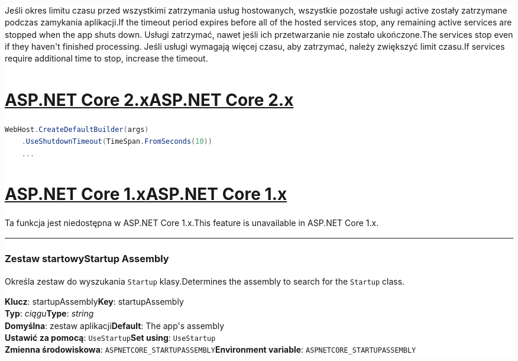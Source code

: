 <span data-ttu-id="ab349-283">Jeśli okres limitu czasu przed wszystkimi zatrzymania usług hostowanych, wszystkie pozostałe usługi active zostały zatrzymane podczas zamykania aplikacji.</span><span class="sxs-lookup"><span data-stu-id="ab349-283">If the timeout period expires before all of the hosted services stop, any remaining active services are stopped when the app shuts down.</span></span> <span data-ttu-id="ab349-284">Usługi zatrzymać, nawet jeśli ich przetwarzanie nie zostało ukończone.</span><span class="sxs-lookup"><span data-stu-id="ab349-284">The services stop even if they haven't finished processing.</span></span> <span data-ttu-id="ab349-285">Jeśli usługi wymagają więcej czasu, aby zatrzymać, należy zwiększyć limit czasu.</span><span class="sxs-lookup"><span data-stu-id="ab349-285">If services require additional time to stop, increase the timeout.</span></span>

# <a name="aspnet-core-2xtabaspnetcore2x"></a>[<span data-ttu-id="ab349-286">ASP.NET Core 2.x</span><span class="sxs-lookup"><span data-stu-id="ab349-286">ASP.NET Core 2.x</span></span>](#tab/aspnetcore2x)

```csharp
WebHost.CreateDefaultBuilder(args)
    .UseShutdownTimeout(TimeSpan.FromSeconds(10))
    ...
```

# <a name="aspnet-core-1xtabaspnetcore1x"></a>[<span data-ttu-id="ab349-287">ASP.NET Core 1.x</span><span class="sxs-lookup"><span data-stu-id="ab349-287">ASP.NET Core 1.x</span></span>](#tab/aspnetcore1x)

<span data-ttu-id="ab349-288">Ta funkcja jest niedostępna w ASP.NET Core 1.x.</span><span class="sxs-lookup"><span data-stu-id="ab349-288">This feature is unavailable in ASP.NET Core 1.x.</span></span>

---

### <a name="startup-assembly"></a><span data-ttu-id="ab349-289">Zestaw startowy</span><span class="sxs-lookup"><span data-stu-id="ab349-289">Startup Assembly</span></span>

<span data-ttu-id="ab349-290">Określa zestaw do wyszukania `Startup` klasy.</span><span class="sxs-lookup"><span data-stu-id="ab349-290">Determines the assembly to search for the `Startup` class.</span></span>

<span data-ttu-id="ab349-291">**Klucz**: startupAssembly</span><span class="sxs-lookup"><span data-stu-id="ab349-291">**Key**: startupAssembly</span></span>  
<span data-ttu-id="ab349-292">**Typ**: *ciągu*</span><span class="sxs-lookup"><span data-stu-id="ab349-292">**Type**: *string*</span></span>  
<span data-ttu-id="ab349-293">**Domyślna**: zestaw aplikacji</span><span class="sxs-lookup"><span data-stu-id="ab349-293">**Default**: The app's assembly</span></span>  
<span data-ttu-id="ab349-294">**Ustawić za pomocą**: `UseStartup`</span><span class="sxs-lookup"><span data-stu-id="ab349-294">**Set using**: `UseStartup`</span></span>  
<span data-ttu-id="ab349-295">**Zmienna środowiskowa**: `ASPNETCORE_STARTUPASSEMBLY`</span><span class="sxs-lookup"><span data-stu-id="ab349-295">**Environment variable**: `ASPNETCORE_STARTUPASSEMBLY`</span></span>

